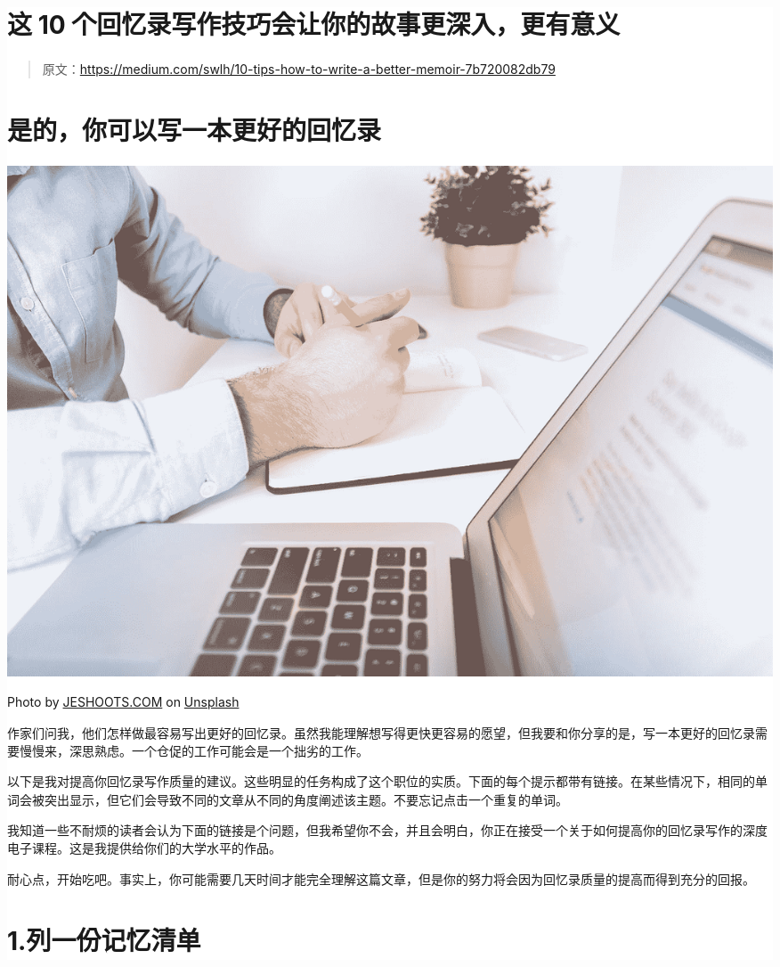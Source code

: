 # 这 10 个回忆录写作技巧会让你的故事更深入，更有意义

> 原文：<https://medium.com/swlh/10-tips-how-to-write-a-better-memoir-7b720082db79>

# 是的，你可以写一本更好的回忆录

![](img/0cf345fa0431a9c51d488d7a6c2e871b.png)

Photo by [JESHOOTS.COM](https://unsplash.com/@jeshoots?utm_source=medium&utm_medium=referral) on [Unsplash](https://unsplash.com?utm_source=medium&utm_medium=referral)

作家们问我，他们怎样做最容易写出更好的回忆录。虽然我能理解想写得更快更容易的愿望，但我要和你分享的是，写一本更好的回忆录需要慢慢来，深思熟虑。一个仓促的工作可能会是一个拙劣的工作。

以下是我对提高你回忆录写作质量的建议。这些明显的任务构成了这个职位的实质。下面的每个提示都带有链接。在某些情况下，相同的单词会被突出显示，但它们会导致不同的文章从不同的角度阐述该主题。不要忘记点击一个重复的单词。

我知道一些不耐烦的读者会认为下面的链接是个问题，但我希望你不会，并且会明白，你正在接受一个关于如何提高你的回忆录写作的深度电子课程。这是我提供给你们的大学水平的作品。

耐心点，开始吃吧。事实上，你可能需要几天时间才能完全理解这篇文章，但是你的努力将会因为回忆录质量的提高而得到充分的回报。

# 1.列一份记忆清单
